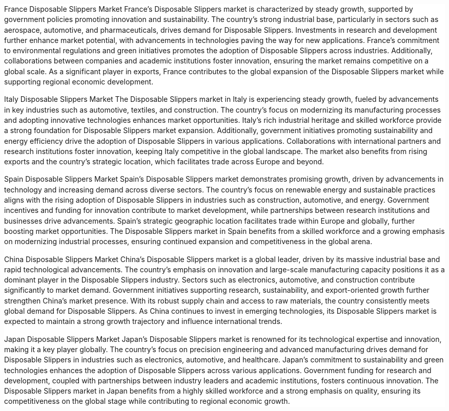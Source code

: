 France Disposable Slippers Market
France’s Disposable Slippers market is characterized by steady growth, supported by government policies promoting innovation and sustainability. The country’s strong industrial base, particularly in sectors such as aerospace, automotive, and pharmaceuticals, drives demand for Disposable Slippers. Investments in research and development further enhance market potential, with advancements in technologies paving the way for new applications. France’s commitment to environmental regulations and green initiatives promotes the adoption of Disposable Slippers across industries. Additionally, collaborations between companies and academic institutions foster innovation, ensuring the market remains competitive on a global scale. As a significant player in exports, France contributes to the global expansion of the Disposable Slippers market while supporting regional economic development.

Italy Disposable Slippers Market
The Disposable Slippers market in Italy is experiencing steady growth, fueled by advancements in key industries such as automotive, textiles, and construction. The country’s focus on modernizing its manufacturing processes and adopting innovative technologies enhances market opportunities. Italy’s rich industrial heritage and skilled workforce provide a strong foundation for Disposable Slippers market expansion. Additionally, government initiatives promoting sustainability and energy efficiency drive the adoption of Disposable Slippers in various applications. Collaborations with international partners and research institutions foster innovation, keeping Italy competitive in the global landscape. The market also benefits from rising exports and the country’s strategic location, which facilitates trade across Europe and beyond.

Spain Disposable Slippers Market
Spain’s Disposable Slippers market demonstrates promising growth, driven by advancements in technology and increasing demand across diverse sectors. The country’s focus on renewable energy and sustainable practices aligns with the rising adoption of Disposable Slippers in industries such as construction, automotive, and energy. Government incentives and funding for innovation contribute to market development, while partnerships between research institutions and businesses drive advancements. Spain’s strategic geographic location facilitates trade within Europe and globally, further boosting market opportunities. The Disposable Slippers market in Spain benefits from a skilled workforce and a growing emphasis on modernizing industrial processes, ensuring continued expansion and competitiveness in the global arena.

China Disposable Slippers Market
China’s Disposable Slippers market is a global leader, driven by its massive industrial base and rapid technological advancements. The country’s emphasis on innovation and large-scale manufacturing capacity positions it as a dominant player in the Disposable Slippers industry. Sectors such as electronics, automotive, and construction contribute significantly to market demand. Government initiatives supporting research, sustainability, and export-oriented growth further strengthen China’s market presence. With its robust supply chain and access to raw materials, the country consistently meets global demand for Disposable Slippers. As China continues to invest in emerging technologies, its Disposable Slippers market is expected to maintain a strong growth trajectory and influence international trends.

Japan Disposable Slippers Market
Japan’s Disposable Slippers market is renowned for its technological expertise and innovation, making it a key player globally. The country’s focus on precision engineering and advanced manufacturing drives demand for Disposable Slippers in industries such as electronics, automotive, and healthcare. Japan’s commitment to sustainability and green technologies enhances the adoption of Disposable Slippers across various applications. Government funding for research and development, coupled with partnerships between industry leaders and academic institutions, fosters continuous innovation. The Disposable Slippers market in Japan benefits from a highly skilled workforce and a strong emphasis on quality, ensuring its competitiveness on the global stage while contributing to regional economic growth.
